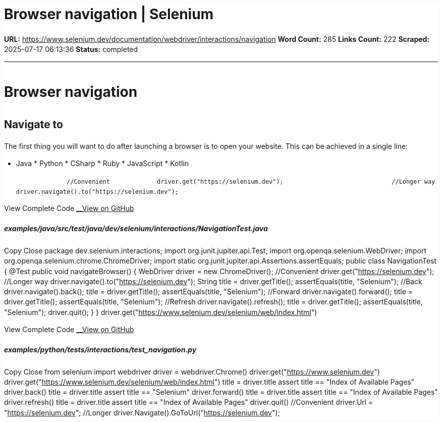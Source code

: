 # Browser navigation | Selenium

**URL:** https://www.selenium.dev/documentation/webdriver/interactions/navigation
**Word Count:** 285
**Links Count:** 222
**Scraped:** 2025-07-17 06:13:36
**Status:** completed

---

# Browser navigation

## Navigate to

The first thing you will want to do after launching a browser is to open your website. This can be achieved in a single line:

  * Java   * Python   * CSharp   * Ruby   * JavaScript   * Kotlin

                      //Convenient             driver.get("https://selenium.dev");                              //Longer way             driver.navigate().to("https://selenium.dev");

View Complete Code [__View on GitHub](https://github.com/SeleniumHQ/seleniumhq.github.io/blob/trunk/examples/java/src/test/java/dev/selenium/interactions/NavigationTest.java#L14-L18)

##### examples/java/src/test/java/dev/selenium/interactions/NavigationTest.java

Copy  Close               package dev.selenium.interactions;          import org.junit.jupiter.api.Test;     import org.openqa.selenium.WebDriver;     import org.openqa.selenium.chrome.ChromeDriver;     import static org.junit.jupiter.api.Assertions.assertEquals;          public class NavigationTest {         @Test         public void navigateBrowser() {                          WebDriver driver = new ChromeDriver();                        //Convenient             driver.get("https://selenium.dev");                              //Longer way             driver.navigate().to("https://selenium.dev");             String title = driver.getTitle();             assertEquals(title, "Selenium");                          //Back             driver.navigate().back();             title = driver.getTitle();             assertEquals(title, "Selenium");                          //Forward             driver.navigate().forward();             title = driver.getTitle();             assertEquals(title, "Selenium");                  //Refresh             driver.navigate().refresh();             title = driver.getTitle();             assertEquals(title, "Selenium");                  driver.quit();         }     }                    driver.get("https://www.selenium.dev/selenium/web/index.html")

View Complete Code [__View on GitHub](https://github.com/SeleniumHQ/seleniumhq.github.io/blob/trunk/examples/python/tests/interactions/test_navigation.py#L6)

##### examples/python/tests/interactions/test\_navigation.py

Copy  Close               from selenium import webdriver          driver = webdriver.Chrome()          driver.get("https://www.selenium.dev")     driver.get("https://www.selenium.dev/selenium/web/index.html")          title = driver.title     assert title == "Index of Available Pages"          driver.back()     title = driver.title     assert title == "Selenium"          driver.forward()     title = driver.title     assert title == "Index of Available Pages"          driver.refresh()     title = driver.title     assert title == "Index of Available Pages"          driver.quit()                                //Convenient                 driver.Url = "https://selenium.dev";                 //Longer                 driver.Navigate().GoToUrl("https://selenium.dev");
